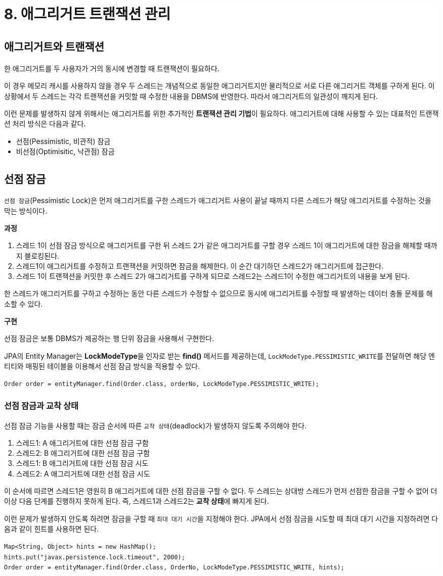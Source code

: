 # 8. 애그리거트 트랜잭션 관리

## 애그리거트와 트랜잭션 <a id="8c5a4582-618c-47f6-a5cb-a34765a807c1"></a>

한 애그리거트를 두 사용자가 거의 동시에 변경할 때 트랜잭션이 필요하다.

이 경우 메모리 캐시를 사용하지 않을 경우 두 스레드는 개념적으로 동일한 애그리거트지만 물리적으로 서로 다른 애그리거트 객체를 구하게 된다. 이 상황에서 두 스레드는 각각 트랜잭션을 커밋할 때 수정한 내용을 DBMS에 반영한다. 따라서 애그리거트의 일관성이 깨지게 된다.

이런 문제를 발생하지 않게 위해서는 애그리거트를 위한 추가적인 **트랜잭션 관리 기법**이 필요하다. 애그리거트에 대해 사용할 수 있는 대표적인 트랜잭션 처리 방식은 다음과 같다.

* 선점\(Pessimistic, 비관적\) 잠금
* 비선점\(Optimisitic, 낙관점\) 잠금

## 선점 잠금 <a id="16d4de50-dbf2-4094-9d80-989d86b9bcc7"></a>

`선점 잠금`\(Pessimistic Lock\)은 먼저 애그리거트를 구한 스레드가 애그리거트 사용이 끝날 때까지 다른 스레드가 해당 애그리거트를 수정하는 것을 막는 방식이다.

**과정**

1. 스레드 1이 선점 잠금 방식으로 애그리거트를 구한 뒤 스레드 2가 같은 애그리거트를 구할 경우 스레드 1이 애그리거트에 대한 잠금을 해제할 때까지 블로킹된다.
2. 스레드1이 애그리거트를 수정하고 트랜잭션을 커밋하면 잠금을 해제한다. 이 순간 대기하던 스레드2가 애그리거트에 접근한다.
3. 스레드 1이 트랜잭션을 커밋한 후 스레드 2가 애그리거트를 구하게 되므로 스레드2는 스레드1이 수정한 애그리거트의 내용을 보게 된다.

한 스레드가 애그리거트를 구하고 수정하는 동안 다른 스레드가 수정할 수 없으므로 동시에 애그리거트를 수정할 때 발생하는 데이터 충돌 문제를 해소할 수 있다.

**구현**

선점 잠금은 보통 DBMS가 제공하는 행 단위 잠금을 사용해서 구현한다.

JPA의 Entity Manager는 **LockModeType**을 인자로 받는 **find\(\)** 메서드를 제공하는데, `LockModeType.PESSIMISTIC_WRITE`를 전달하면 해당 엔티티와 매핑된 테이블을 이용해서 선점 잠금 방식을 적용할 수 있다.

```text
Order order = entityManager.find(Order.class, orderNo, LockModeType.PESSIMISTIC_WRITE);
```

### 선점 잠금과 교착 상태 <a id="eb295740-cffe-404a-9708-673f24feb31b"></a>

선점 잠금 기능을 사용할 때는 잠금 순서에 따른 `교착 상태`\(deadlock\)가 발생하지 않도록 주의해야 한다.

1. 스레드1: A 애그리거트에 대한 선점 잠금 구함
2. 스레드2: B 애그리거트에 대한 선점 잠금 구함
3. 스레드1: B 애그리거트에 대한 선점 잠금 시도
4. 스레드2: A 애그리거트에 대한 선점 잠금 시도

이 순서에 따르면 스레드1은 영원히 B 애그리거트에 대한 선점 잠금을 구할 수 없다. 두 스레드는 상대방 스레드가 먼저 선점한 잠금을 구할 수 없어 더 이상 다음 단계를 진행하지 못하게 된다. 즉, 스레드1과 스레드2는 **교착 상태**에 빠지게 된다.

이런 문제가 발생하지 안도록 하려면 잠금을 구할 때 `최대 대기 시간`을 지정해야 한다. JPA에서 선점 잠금을 시도할 때 최대 대기 시간을 지정하려면 다음과 같이 힌트를 사용하면 된다.

```text
Map<String, Object> hints = new HashMap();
hints.put("javax.persistence.lock.timeout", 2000);
Order order = entityManager.find(Order.class, OrderNo, LockModeType.PESSIMISTIC_WRITE, hints);
```
